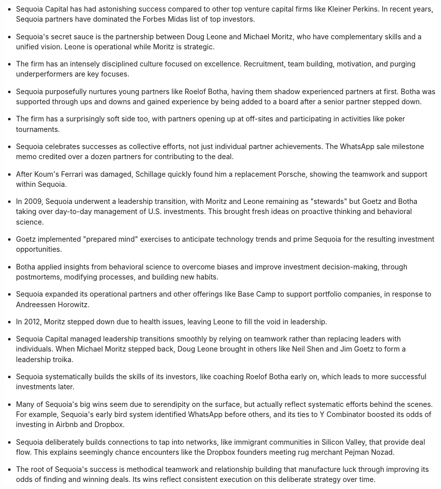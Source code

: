 - Sequoia Capital has had astonishing success compared to other top venture capital firms like Kleiner Perkins. In recent years, Sequoia partners have dominated the Forbes Midas list of top investors. 

- Sequoia's secret sauce is the partnership between Doug Leone and Michael Moritz, who have complementary skills and a unified vision. Leone is operational while Moritz is strategic. 

- The firm has an intensely disciplined culture focused on excellence. Recruitment, team building, motivation, and purging underperformers are key focuses. 

- Sequoia purposefully nurtures young partners like Roelof Botha, having them shadow experienced partners at first. Botha was supported through ups and downs and gained experience by being added to a board after a senior partner stepped down.

- The firm has a surprisingly soft side too, with partners opening up at off-sites and participating in activities like poker tournaments. 

- Sequoia celebrates successes as collective efforts, not just individual partner achievements. The WhatsApp sale milestone memo credited over a dozen partners for contributing to the deal.

 

- After Koum's Ferrari was damaged, Schillage quickly found him a replacement Porsche, showing the teamwork and support within Sequoia. 

- In 2009, Sequoia underwent a leadership transition, with Moritz and Leone remaining as "stewards" but Goetz and Botha taking over day-to-day management of U.S. investments. This brought fresh ideas on proactive thinking and behavioral science.

- Goetz implemented "prepared mind" exercises to anticipate technology trends and prime Sequoia for the resulting investment opportunities. 

- Botha applied insights from behavioral science to overcome biases and improve investment decision-making, through postmortems, modifying processes, and building new habits.

- Sequoia expanded its operational partners and other offerings like Base Camp to support portfolio companies, in response to Andreessen Horowitz. 

- In 2012, Moritz stepped down due to health issues, leaving Leone to fill the void in leadership.

 

- Sequoia Capital managed leadership transitions smoothly by relying on teamwork rather than replacing leaders with individuals. When Michael Moritz stepped back, Doug Leone brought in others like Neil Shen and Jim Goetz to form a leadership troika. 

- Sequoia systematically builds the skills of its investors, like coaching Roelof Botha early on, which leads to more successful investments later. 

- Many of Sequoia's big wins seem due to serendipity on the surface, but actually reflect systematic efforts behind the scenes. For example, Sequoia's early bird system identified WhatsApp before others, and its ties to Y Combinator boosted its odds of investing in Airbnb and Dropbox.

- Sequoia deliberately builds connections to tap into networks, like immigrant communities in Silicon Valley, that provide deal flow. This explains seemingly chance encounters like the Dropbox founders meeting rug merchant Pejman Nozad.

- The root of Sequoia's success is methodical teamwork and relationship building that manufacture luck through improving its odds of finding and winning deals. Its wins reflect consistent execution on this deliberate strategy over time.
